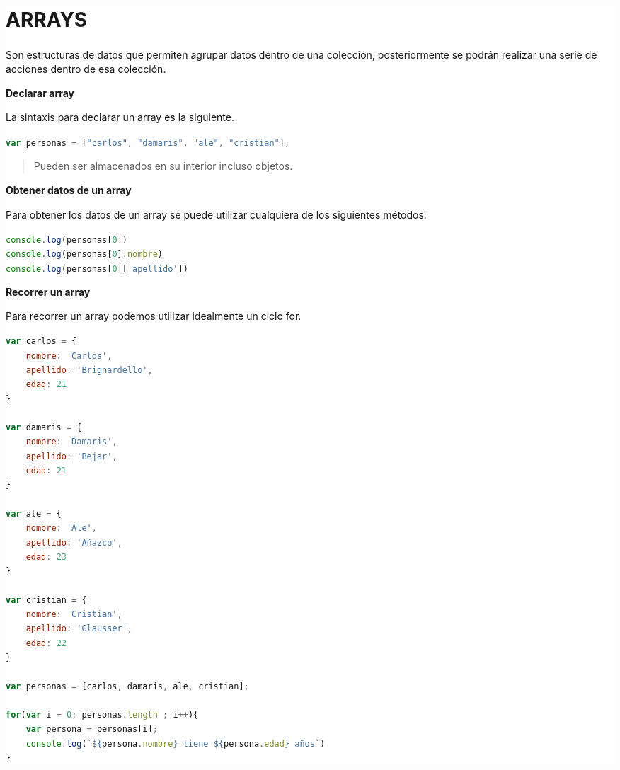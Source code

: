 # ARRAYS



Son estructuras de datos que permiten agrupar datos dentro de una colección, posteriormente se podrán realizar una serie de acciones dentro de esa colección.



**Declarar array**

La sintaxis para declarar un array es la siguiente.

```javascript
var personas = ["carlos", "damaris", "ale", "cristian"];
```

> Pueden ser almacenados en su interior incluso objetos.



**Obtener datos de un array**

Para obtener los datos de un array se puede utilizar cualquiera de los siguientes métodos:

```javascript
console.log(personas[0])
console.log(personas[0].nombre)
console.log(personas[0]['apellido'])
```



**Recorrer un array**

Para recorrer un array podemos utilizar idealmente un ciclo for.

```javascript
var carlos = {
    nombre: 'Carlos',
    apellido: 'Brignardello',
    edad: 21
}

var damaris = {
    nombre: 'Damaris',
    apellido: 'Bejar',
    edad: 21
}

var ale = {
    nombre: 'Ale',
    apellido: 'Añazco',
    edad: 23
}

var cristian = {
    nombre: 'Cristian',
    apellido: 'Glausser',
    edad: 22
}

var personas = [carlos, damaris, ale, cristian];

for(var i = 0; personas.length ; i++){
    var persona = personas[i];
    console.log(`${persona.nombre} tiene ${persona.edad} años`)
}
```
